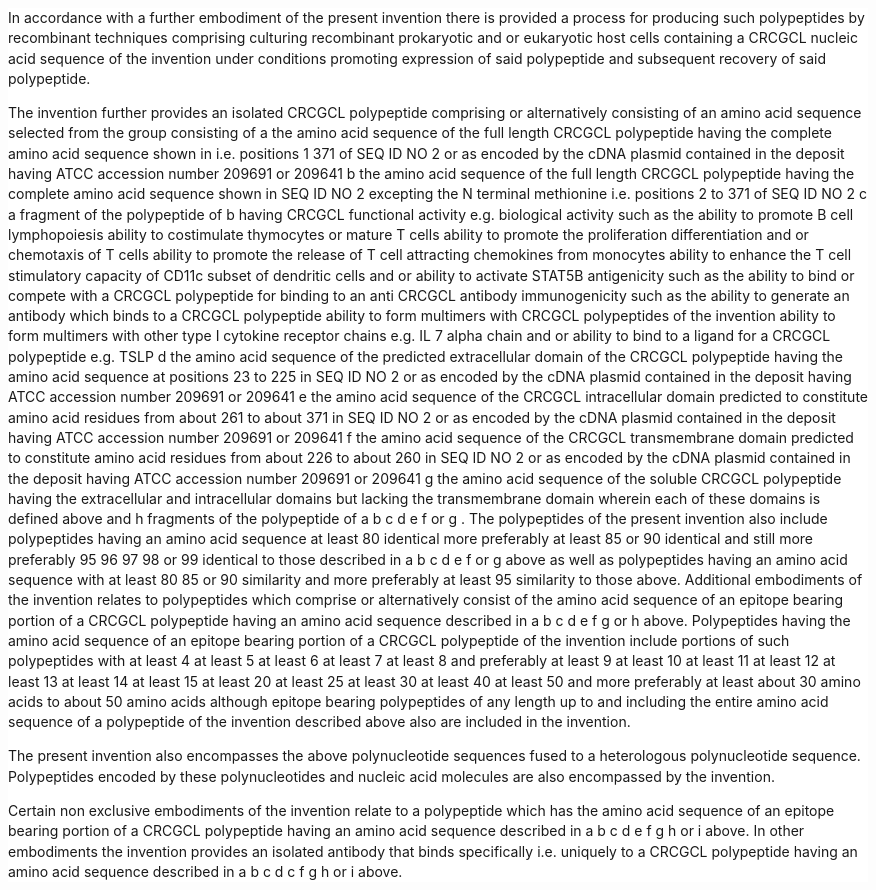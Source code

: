 In accordance with a further embodiment of the present invention there is provided a process for producing such polypeptides by recombinant techniques comprising culturing recombinant prokaryotic and or eukaryotic host cells containing a CRCGCL nucleic acid sequence of the invention under conditions promoting expression of said polypeptide and subsequent recovery of said polypeptide.

The invention further provides an isolated CRCGCL polypeptide comprising or alternatively consisting of an amino acid sequence selected from the group consisting of a the amino acid sequence of the full length CRCGCL polypeptide having the complete amino acid sequence shown in i.e. positions 1 371 of SEQ ID NO 2 or as encoded by the cDNA plasmid contained in the deposit having ATCC accession number 209691 or 209641 b the amino acid sequence of the full length CRCGCL polypeptide having the complete amino acid sequence shown in SEQ ID NO 2 excepting the N terminal methionine i.e. positions 2 to 371 of SEQ ID NO 2 c a fragment of the polypeptide of b having CRCGCL functional activity e.g. biological activity such as the ability to promote B cell lymphopoiesis ability to costimulate thymocytes or mature T cells ability to promote the proliferation differentiation and or chemotaxis of T cells ability to promote the release of T cell attracting chemokines from monocytes ability to enhance the T cell stimulatory capacity of CD11c subset of dendritic cells and or ability to activate STAT5B antigenicity such as the ability to bind or compete with a CRCGCL polypeptide for binding to an anti CRCGCL antibody immunogenicity such as the ability to generate an antibody which binds to a CRCGCL polypeptide ability to form multimers with CRCGCL polypeptides of the invention ability to form multimers with other type I cytokine receptor chains e.g. IL 7 alpha chain and or ability to bind to a ligand for a CRCGCL polypeptide e.g. TSLP d the amino acid sequence of the predicted extracellular domain of the CRCGCL polypeptide having the amino acid sequence at positions 23 to 225 in SEQ ID NO 2 or as encoded by the cDNA plasmid contained in the deposit having ATCC accession number 209691 or 209641 e the amino acid sequence of the CRCGCL intracellular domain predicted to constitute amino acid residues from about 261 to about 371 in SEQ ID NO 2 or as encoded by the cDNA plasmid contained in the deposit having ATCC accession number 209691 or 209641 f the amino acid sequence of the CRCGCL transmembrane domain predicted to constitute amino acid residues from about 226 to about 260 in SEQ ID NO 2 or as encoded by the cDNA plasmid contained in the deposit having ATCC accession number 209691 or 209641 g the amino acid sequence of the soluble CRCGCL polypeptide having the extracellular and intracellular domains but lacking the transmembrane domain wherein each of these domains is defined above and h fragments of the polypeptide of a b c d e f or g . The polypeptides of the present invention also include polypeptides having an amino acid sequence at least 80 identical more preferably at least 85 or 90 identical and still more preferably 95 96 97 98 or 99 identical to those described in a b c d e f or g above as well as polypeptides having an amino acid sequence with at least 80 85 or 90 similarity and more preferably at least 95 similarity to those above. Additional embodiments of the invention relates to polypeptides which comprise or alternatively consist of the amino acid sequence of an epitope bearing portion of a CRCGCL polypeptide having an amino acid sequence described in a b c d e f g or h above. Polypeptides having the amino acid sequence of an epitope bearing portion of a CRCGCL polypeptide of the invention include portions of such polypeptides with at least 4 at least 5 at least 6 at least 7 at least 8 and preferably at least 9 at least 10 at least 11 at least 12 at least 13 at least 14 at least 15 at least 20 at least 25 at least 30 at least 40 at least 50 and more preferably at least about 30 amino acids to about 50 amino acids although epitope bearing polypeptides of any length up to and including the entire amino acid sequence of a polypeptide of the invention described above also are included in the invention.

The present invention also encompasses the above polynucleotide sequences fused to a heterologous polynucleotide sequence. Polypeptides encoded by these polynucleotides and nucleic acid molecules are also encompassed by the invention.

Certain non exclusive embodiments of the invention relate to a polypeptide which has the amino acid sequence of an epitope bearing portion of a CRCGCL polypeptide having an amino acid sequence described in a b c d e f g h or i above. In other embodiments the invention provides an isolated antibody that binds specifically i.e. uniquely to a CRCGCL polypeptide having an amino acid sequence described in a b c d c f g h or i above.
